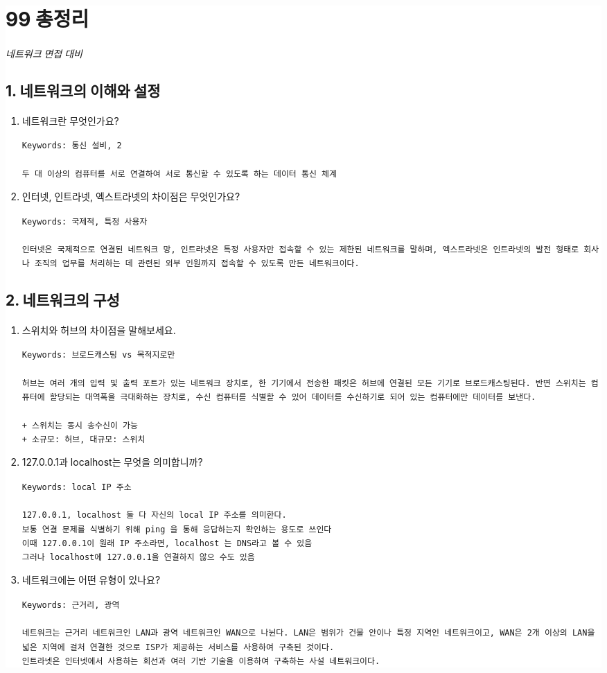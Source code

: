 # 99 총정리

*네트워크 면접 대비*



## 1. 네트워크의 이해와 설정

1. 네트워크란 무엇인가요?

   ```
   Keywords: 통신 설비, 2
   
   두 대 이상의 컴퓨터를 서로 연결하여 서로 통신할 수 있도록 하는 데이터 통신 체계
   ```

2. 인터넷, 인트라넷, 엑스트라넷의 차이점은 무엇인가요?

   ```
   Keywords: 국제적, 특정 사용자
   
   인터넷은 국제적으로 연결된 네트워크 망, 인트라넷은 특정 사용자만 접속할 수 있는 제한된 네트워크를 말하며, 엑스트라넷은 인트라넷의 발전 형태로 회사나 조직의 업무를 처리하는 데 관련된 외부 인원까지 접속할 수 있도록 만든 네트워크이다.
   ```

## 2. 네트워크의 구성

1. 스위치와 허브의 차이점을 말해보세요.

   ```
   Keywords: 브로드캐스팅 vs 목적지로만
   
   허브는 여러 개의 입력 및 출력 포트가 있는 네트워크 장치로, 한 기기에서 전송한 패킷은 허브에 연결된 모든 기기로 브로드캐스팅된다. 반면 스위치는 컴퓨터에 할당되는 대역폭을 극대화하는 장치로, 수신 컴퓨터를 식별할 수 있어 데이터를 수신하기로 되어 있는 컴퓨터에만 데이터를 보낸다.
   
   + 스위치는 동시 송수신이 가능
   + 소규모: 허브, 대규모: 스위치
   ```

2. 127.0.0.1과 localhost는 무엇을 의미합니까?

   ```
   Keywords: local IP 주소
   
   127.0.0.1, localhost 둘 다 자신의 local IP 주소를 의미한다.
   보통 연결 문제를 식별하기 위해 ping 을 통해 응답하는지 확인하는 용도로 쓰인다
   이때 127.0.0.1이 원래 IP 주소라면, localhost 는 DNS라고 볼 수 있음
   그러나 localhost에 127.0.0.1을 연결하지 않으 수도 있음
   ```

3. 네트워크에는 어떤 유형이 있나요?

   ```
   Keywords: 근거리, 광역
   
   네트워크는 근거리 네트워크인 LAN과 광역 네트워크인 WAN으로 나뉜다. LAN은 범위가 건물 안이나 특정 지역인 네트워크이고, WAN은 2개 이상의 LAN을 넓은 지역에 걸처 연결한 것으로 ISP가 제공하는 서비스를 사용하여 구축된 것이다.
   인트라넷은 인터넷에서 사용하는 회선과 여러 기반 기술을 이용하여 구축하는 사설 네트워크이다.
   ```
